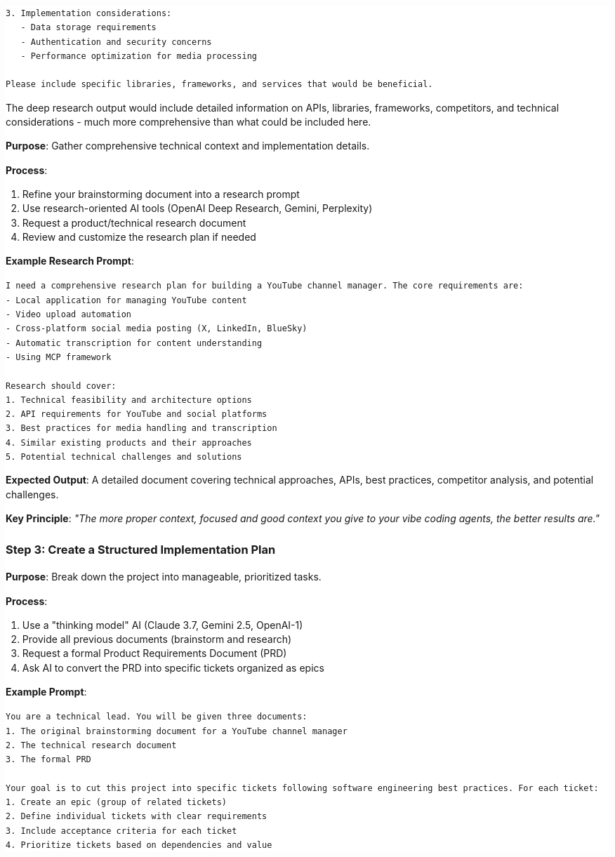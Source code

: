 ```
3. Implementation considerations:
   - Data storage requirements
   - Authentication and security concerns
   - Performance optimization for media processing

Please include specific libraries, frameworks, and services that would be beneficial.
```

The deep research output would include detailed information on APIs, libraries, frameworks, competitors, and technical considerations - much more comprehensive than what could be included here.

**Purpose**: Gather comprehensive technical context and implementation details.

**Process**:
1. Refine your brainstorming document into a research prompt
2. Use research-oriented AI tools (OpenAI Deep Research, Gemini, Perplexity)
3. Request a product/technical research document
4. Review and customize the research plan if needed

**Example Research Prompt**:
```
I need a comprehensive research plan for building a YouTube channel manager. The core requirements are:
- Local application for managing YouTube content
- Video upload automation
- Cross-platform social media posting (X, LinkedIn, BlueSky)
- Automatic transcription for content understanding
- Using MCP framework

Research should cover:
1. Technical feasibility and architecture options
2. API requirements for YouTube and social platforms
3. Best practices for media handling and transcription
4. Similar existing products and their approaches
5. Potential technical challenges and solutions
```

**Expected Output**: A detailed document covering technical approaches, APIs, best practices, competitor analysis, and potential challenges.

**Key Principle**: _"The more proper context, focused and good context you give to your vibe coding agents, the better results are."_

### Step 3: Create a Structured Implementation Plan

**Purpose**: Break down the project into manageable, prioritized tasks.

**Process**:
1. Use a "thinking model" AI (Claude 3.7, Gemini 2.5, OpenAI-1)
2. Provide all previous documents (brainstorm and research)
3. Request a formal Product Requirements Document (PRD)
4. Ask AI to convert the PRD into specific tickets organized as epics

**Example Prompt**:
```
You are a technical lead. You will be given three documents:
1. The original brainstorming document for a YouTube channel manager
2. The technical research document
3. The formal PRD

Your goal is to cut this project into specific tickets following software engineering best practices. For each ticket:
1. Create an epic (group of related tickets)
2. Define individual tickets with clear requirements
3. Include acceptance criteria for each ticket
4. Prioritize tickets based on dependencies and value

```